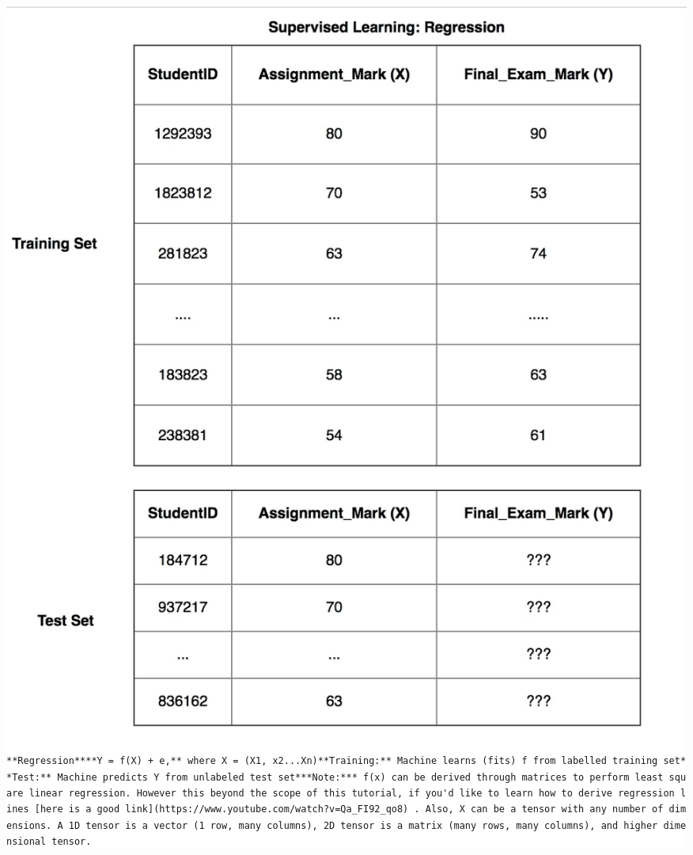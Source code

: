 ![](img/64e80c539b51edf28fc5d06c0ed91cd2.png)

```
**Regression****Y = f(X) + e,** where X = (X1, x2...Xn)**Training:** Machine learns (fits) f from labelled training set**Test:** Machine predicts Y from unlabeled test set***Note:*** f(x) can be derived through matrices to perform least square linear regression. However this beyond the scope of this tutorial, if you'd like to learn how to derive regression lines [here is a good link](https://www.youtube.com/watch?v=Qa_FI92_qo8) . Also, X can be a tensor with any number of dimensions. A 1D tensor is a vector (1 row, many columns), 2D tensor is a matrix (many rows, many columns), and higher dimensional tensor.
```
